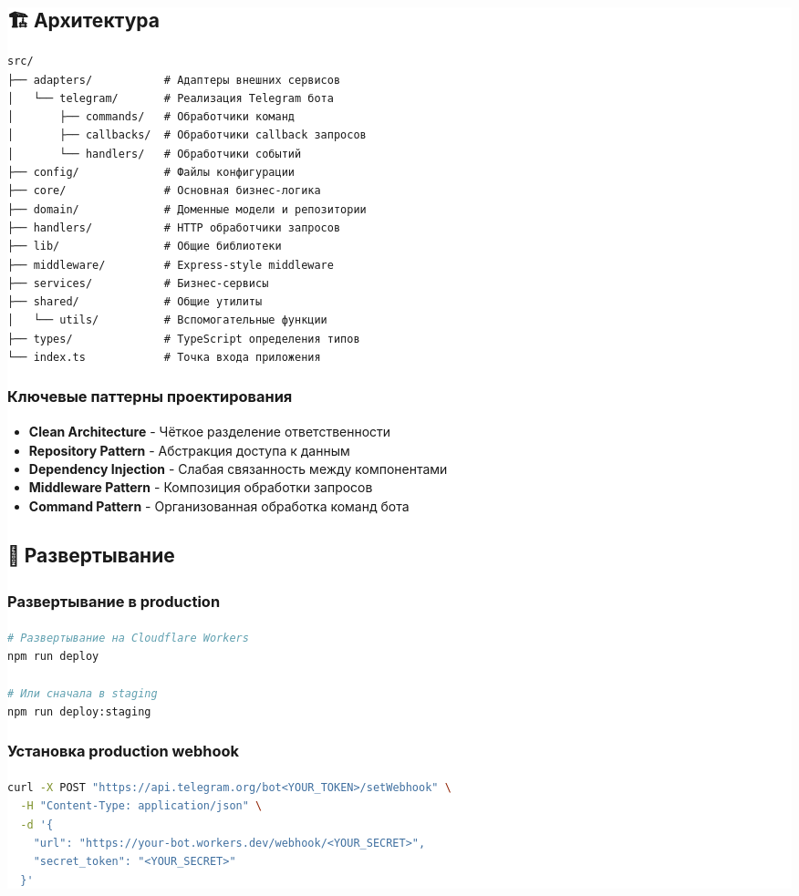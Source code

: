 ## 🏗️ Архитектура

```
src/
├── adapters/           # Адаптеры внешних сервисов
│   └── telegram/       # Реализация Telegram бота
│       ├── commands/   # Обработчики команд
│       ├── callbacks/  # Обработчики callback запросов
│       └── handlers/   # Обработчики событий
├── config/             # Файлы конфигурации
├── core/               # Основная бизнес-логика
├── domain/             # Доменные модели и репозитории
├── handlers/           # HTTP обработчики запросов
├── lib/                # Общие библиотеки
├── middleware/         # Express-style middleware
├── services/           # Бизнес-сервисы
├── shared/             # Общие утилиты
│   └── utils/          # Вспомогательные функции
├── types/              # TypeScript определения типов
└── index.ts            # Точка входа приложения
```

### Ключевые паттерны проектирования

- **Clean Architecture** - Чёткое разделение ответственности
- **Repository Pattern** - Абстракция доступа к данным
- **Dependency Injection** - Слабая связанность между компонентами
- **Middleware Pattern** - Композиция обработки запросов
- **Command Pattern** - Организованная обработка команд бота

## 🚀 Развертывание

### Развертывание в production

```bash
# Развертывание на Cloudflare Workers
npm run deploy

# Или сначала в staging
npm run deploy:staging
```

### Установка production webhook

```bash
curl -X POST "https://api.telegram.org/bot<YOUR_TOKEN>/setWebhook" \
  -H "Content-Type: application/json" \
  -d '{
    "url": "https://your-bot.workers.dev/webhook/<YOUR_SECRET>",
    "secret_token": "<YOUR_SECRET>"
  }'
```
